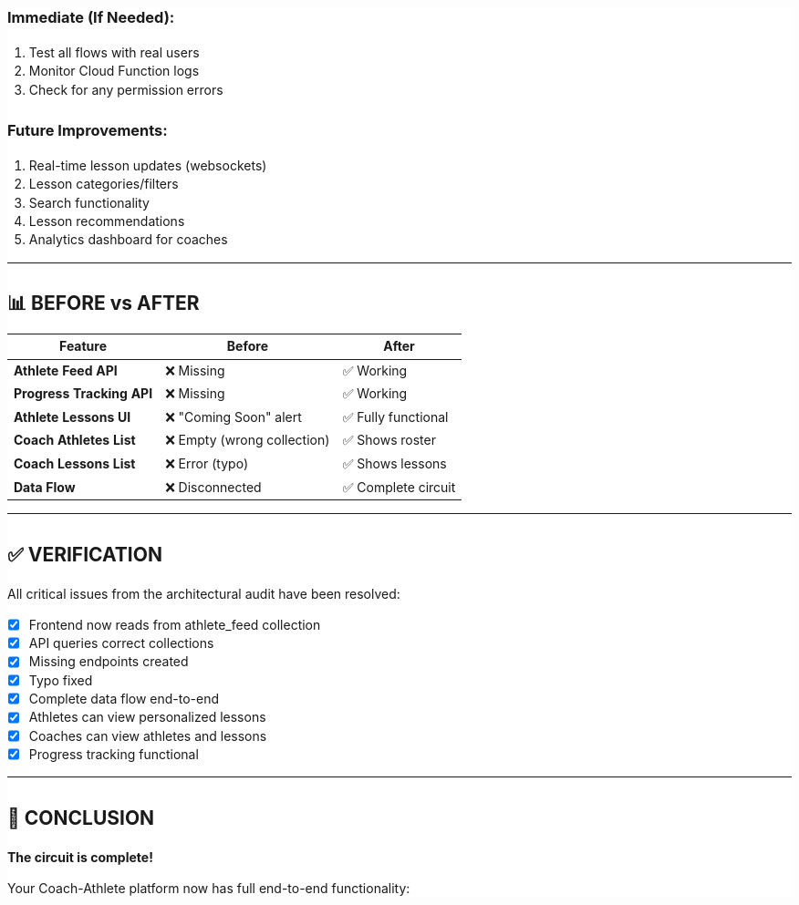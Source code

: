 ### Immediate (If Needed):
1. Test all flows with real users
2. Monitor Cloud Function logs
3. Check for any permission errors

### Future Improvements:
1. Real-time lesson updates (websockets)
2. Lesson categories/filters
3. Search functionality
4. Lesson recommendations
5. Analytics dashboard for coaches

---

## 📊 BEFORE vs AFTER

| Feature | Before | After |
|---------|--------|-------|
| **Athlete Feed API** | ❌ Missing | ✅ Working |
| **Progress Tracking API** | ❌ Missing | ✅ Working |
| **Athlete Lessons UI** | ❌ "Coming Soon" alert | ✅ Fully functional |
| **Coach Athletes List** | ❌ Empty (wrong collection) | ✅ Shows roster |
| **Coach Lessons List** | ❌ Error (typo) | ✅ Shows lessons |
| **Data Flow** | ❌ Disconnected | ✅ Complete circuit |

---

## ✅ VERIFICATION

All critical issues from the architectural audit have been resolved:

- [x] Frontend now reads from athlete_feed collection
- [x] API queries correct collections
- [x] Missing endpoints created
- [x] Typo fixed
- [x] Complete data flow end-to-end
- [x] Athletes can view personalized lessons
- [x] Coaches can view athletes and lessons
- [x] Progress tracking functional

---

## 🎉 CONCLUSION

**The circuit is complete!**

Your Coach-Athlete platform now has full end-to-end functionality:
